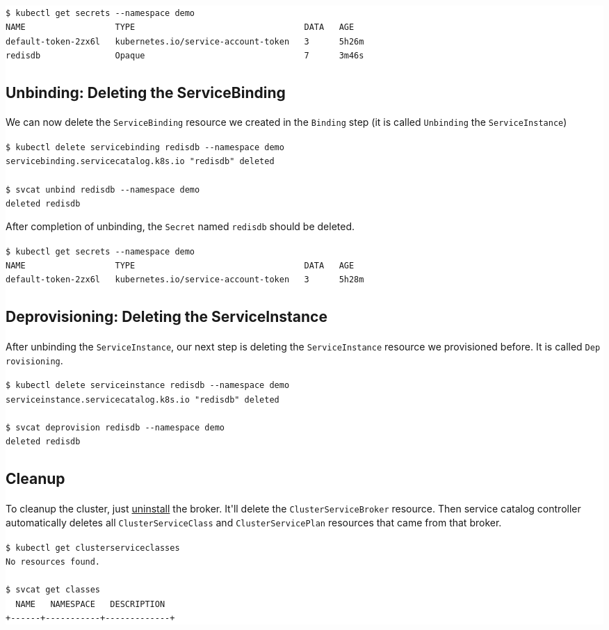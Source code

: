 ```console
$ kubectl get secrets --namespace demo
NAME                  TYPE                                  DATA   AGE
default-token-2zx6l   kubernetes.io/service-account-token   3      5h26m
redisdb               Opaque                                7      3m46s
```

## Unbinding: Deleting the ServiceBinding

We can now delete the `ServiceBinding` resource we created in the `Binding` step (it is called `Unbinding` the `ServiceInstance`)

```console
$ kubectl delete servicebinding redisdb --namespace demo
servicebinding.servicecatalog.k8s.io "redisdb" deleted

$ svcat unbind redisdb --namespace demo
deleted redisdb
```

After completion of unbinding, the `Secret` named `redisdb` should be deleted.

```console
$ kubectl get secrets --namespace demo
NAME                  TYPE                                  DATA   AGE
default-token-2zx6l   kubernetes.io/service-account-token   3      5h28m
```

## Deprovisioning: Deleting the ServiceInstance

After unbinding the `ServiceInstance`, our next step is deleting the `ServiceInstance` resource we provisioned before. It is called `Deprovisioning`.

```console
$ kubectl delete serviceinstance redisdb --namespace demo
serviceinstance.servicecatalog.k8s.io "redisdb" deleted

$ svcat deprovision redisdb --namespace demo
deleted redisdb
```

## Cleanup

To cleanup the cluster, just [uninstall](/docs/setup/uninstall.md) the broker. It'll delete the `ClusterServiceBroker` resource. Then service catalog controller automatically deletes all `ClusterServiceClass` and `ClusterServicePlan` resources that came from that broker.

```console
$ kubectl get clusterserviceclasses
No resources found.

$ svcat get classes
  NAME   NAMESPACE   DESCRIPTION
+------+-----------+-------------+
```